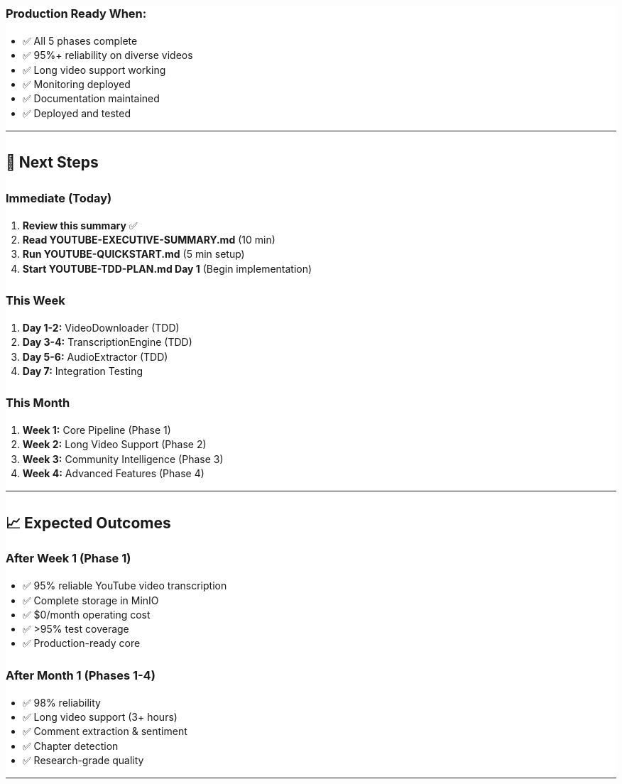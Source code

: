 ### Production Ready When:
- ✅ All 5 phases complete
- ✅ 95%+ reliability on diverse videos
- ✅ Long video support working
- ✅ Monitoring deployed
- ✅ Documentation maintained
- ✅ Deployed and tested

---

## 🚀 Next Steps

### Immediate (Today)

1. **Review this summary** ✅
2. **Read YOUTUBE-EXECUTIVE-SUMMARY.md** (10 min)
3. **Run YOUTUBE-QUICKSTART.md** (5 min setup)
4. **Start YOUTUBE-TDD-PLAN.md Day 1** (Begin implementation)

### This Week

1. **Day 1-2:** VideoDownloader (TDD)
2. **Day 3-4:** TranscriptionEngine (TDD)
3. **Day 5-6:** AudioExtractor (TDD)
4. **Day 7:** Integration Testing

### This Month

1. **Week 1:** Core Pipeline (Phase 1)
2. **Week 2:** Long Video Support (Phase 2)
3. **Week 3:** Community Intelligence (Phase 3)
4. **Week 4:** Advanced Features (Phase 4)

---

## 📈 Expected Outcomes

### After Week 1 (Phase 1)
- ✅ 95% reliable YouTube video transcription
- ✅ Complete storage in MinIO
- ✅ $0/month operating cost
- ✅ >95% test coverage
- ✅ Production-ready core

### After Month 1 (Phases 1-4)
- ✅ 98% reliability
- ✅ Long video support (3+ hours)
- ✅ Comment extraction & sentiment
- ✅ Chapter detection
- ✅ Research-grade quality

---